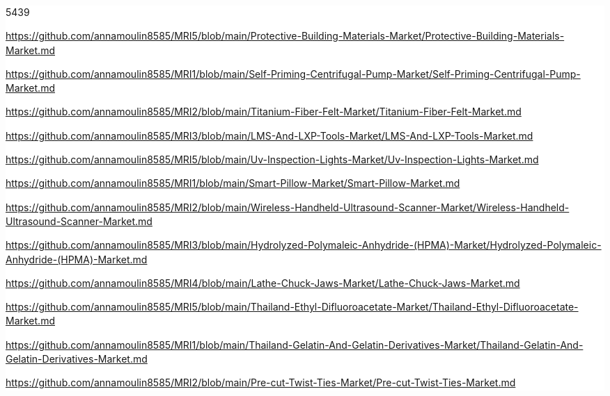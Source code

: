 5439</p><p><a href="https://github.com/annamoulin8585/MRI5/blob/main/Protective-Building-Materials-Market/Protective-Building-Materials-Market.md">https://github.com/annamoulin8585/MRI5/blob/main/Protective-Building-Materials-Market/Protective-Building-Materials-Market.md</a></p><p><a href="https://github.com/annamoulin8585/MRI1/blob/main/Self-Priming-Centrifugal-Pump-Market/Self-Priming-Centrifugal-Pump-Market.md">https://github.com/annamoulin8585/MRI1/blob/main/Self-Priming-Centrifugal-Pump-Market/Self-Priming-Centrifugal-Pump-Market.md</a></p><p><a href="https://github.com/annamoulin8585/MRI2/blob/main/Titanium-Fiber-Felt-Market/Titanium-Fiber-Felt-Market.md">https://github.com/annamoulin8585/MRI2/blob/main/Titanium-Fiber-Felt-Market/Titanium-Fiber-Felt-Market.md</a></p><p><a href="https://github.com/annamoulin8585/MRI3/blob/main/LMS-And-LXP-Tools-Market/LMS-And-LXP-Tools-Market.md">https://github.com/annamoulin8585/MRI3/blob/main/LMS-And-LXP-Tools-Market/LMS-And-LXP-Tools-Market.md</a></p><p><a href="https://github.com/annamoulin8585/MRI5/blob/main/Uv-Inspection-Lights-Market/Uv-Inspection-Lights-Market.md">https://github.com/annamoulin8585/MRI5/blob/main/Uv-Inspection-Lights-Market/Uv-Inspection-Lights-Market.md</a></p><p><a href="https://github.com/annamoulin8585/MRI1/blob/main/Smart-Pillow-Market/Smart-Pillow-Market.md">https://github.com/annamoulin8585/MRI1/blob/main/Smart-Pillow-Market/Smart-Pillow-Market.md</a></p><p><a href="https://github.com/annamoulin8585/MRI2/blob/main/Wireless-Handheld-Ultrasound-Scanner-Market/Wireless-Handheld-Ultrasound-Scanner-Market.md">https://github.com/annamoulin8585/MRI2/blob/main/Wireless-Handheld-Ultrasound-Scanner-Market/Wireless-Handheld-Ultrasound-Scanner-Market.md</a></p><p><a href="https://github.com/annamoulin8585/MRI3/blob/main/Hydrolyzed-Polymaleic-Anhydride-(HPMA)-Market/Hydrolyzed-Polymaleic-Anhydride-(HPMA)-Market.md">https://github.com/annamoulin8585/MRI3/blob/main/Hydrolyzed-Polymaleic-Anhydride-(HPMA)-Market/Hydrolyzed-Polymaleic-Anhydride-(HPMA)-Market.md</a></p><p><a href="https://github.com/annamoulin8585/MRI4/blob/main/Lathe-Chuck-Jaws-Market/Lathe-Chuck-Jaws-Market.md">https://github.com/annamoulin8585/MRI4/blob/main/Lathe-Chuck-Jaws-Market/Lathe-Chuck-Jaws-Market.md</a></p><p><a href="https://github.com/annamoulin8585/MRI5/blob/main/Thailand-Ethyl-Difluoroacetate-Market/Thailand-Ethyl-Difluoroacetate-Market.md">https://github.com/annamoulin8585/MRI5/blob/main/Thailand-Ethyl-Difluoroacetate-Market/Thailand-Ethyl-Difluoroacetate-Market.md</a></p><p><a href="https://github.com/annamoulin8585/MRI1/blob/main/Thailand-Gelatin-And-Gelatin-Derivatives-Market/Thailand-Gelatin-And-Gelatin-Derivatives-Market.md">https://github.com/annamoulin8585/MRI1/blob/main/Thailand-Gelatin-And-Gelatin-Derivatives-Market/Thailand-Gelatin-And-Gelatin-Derivatives-Market.md</a></p><p><a href="https://github.com/annamoulin8585/MRI2/blob/main/Pre-cut-Twist-Ties-Market/Pre-cut-Twist-Ties-Market.md">https://github.com/annamoulin8585/MRI2/blob/main/Pre-cut-Twist-Ties-Market/Pre-cut-Twist-Ties-Market.md</a></p>
